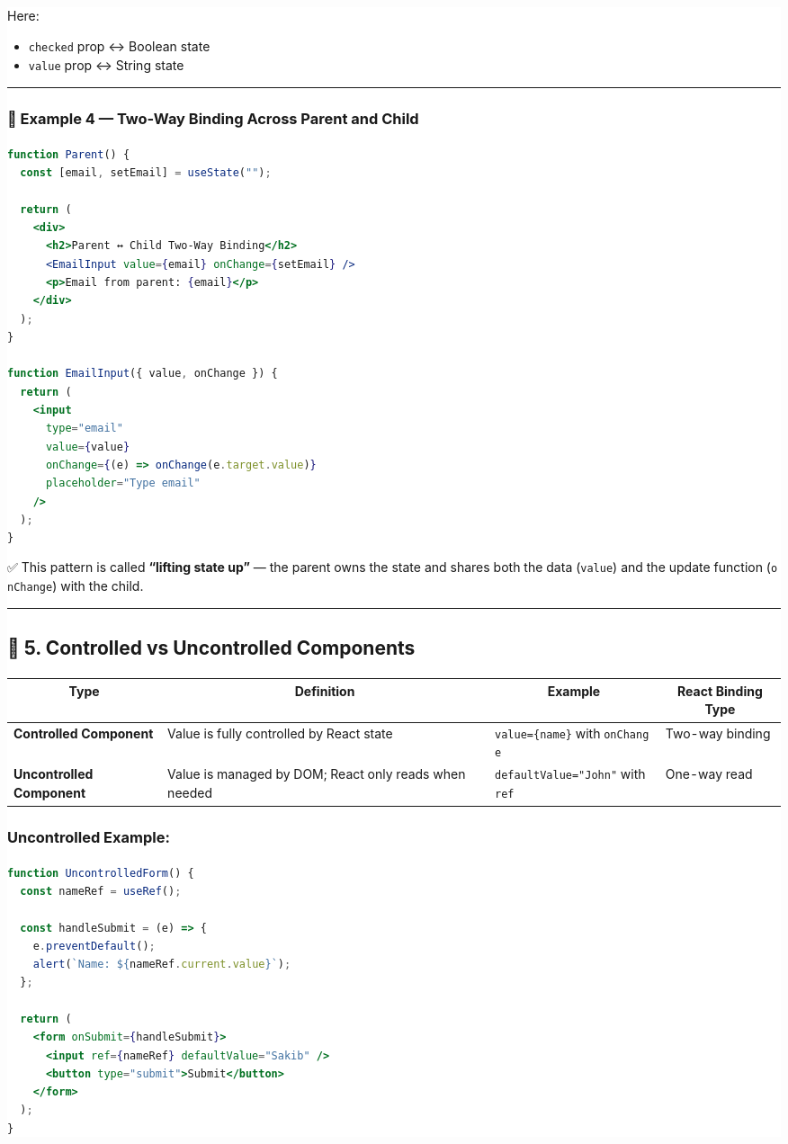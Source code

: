 Here:

* `checked` prop ↔ Boolean state
* `value` prop ↔ String state

---

### 🧩 Example 4 — Two-Way Binding Across Parent and Child

```jsx
function Parent() {
  const [email, setEmail] = useState("");

  return (
    <div>
      <h2>Parent ↔ Child Two-Way Binding</h2>
      <EmailInput value={email} onChange={setEmail} />
      <p>Email from parent: {email}</p>
    </div>
  );
}

function EmailInput({ value, onChange }) {
  return (
    <input
      type="email"
      value={value}
      onChange={(e) => onChange(e.target.value)}
      placeholder="Type email"
    />
  );
}
```

✅ This pattern is called **“lifting state up”** — the parent owns the state and shares both the data (`value`) and the update function (`onChange`) with the child.

---

## 🧰 5. Controlled vs Uncontrolled Components

| Type                       | Definition                                            | Example                          | React Binding Type |
| -------------------------- | ----------------------------------------------------- | -------------------------------- | ------------------ |
| **Controlled Component**   | Value is fully controlled by React state              | `value={name}` with `onChange`   | Two-way binding    |
| **Uncontrolled Component** | Value is managed by DOM; React only reads when needed | `defaultValue="John"` with `ref` | One-way read       |

### Uncontrolled Example:

```jsx
function UncontrolledForm() {
  const nameRef = useRef();

  const handleSubmit = (e) => {
    e.preventDefault();
    alert(`Name: ${nameRef.current.value}`);
  };

  return (
    <form onSubmit={handleSubmit}>
      <input ref={nameRef} defaultValue="Sakib" />
      <button type="submit">Submit</button>
    </form>
  );
}
```